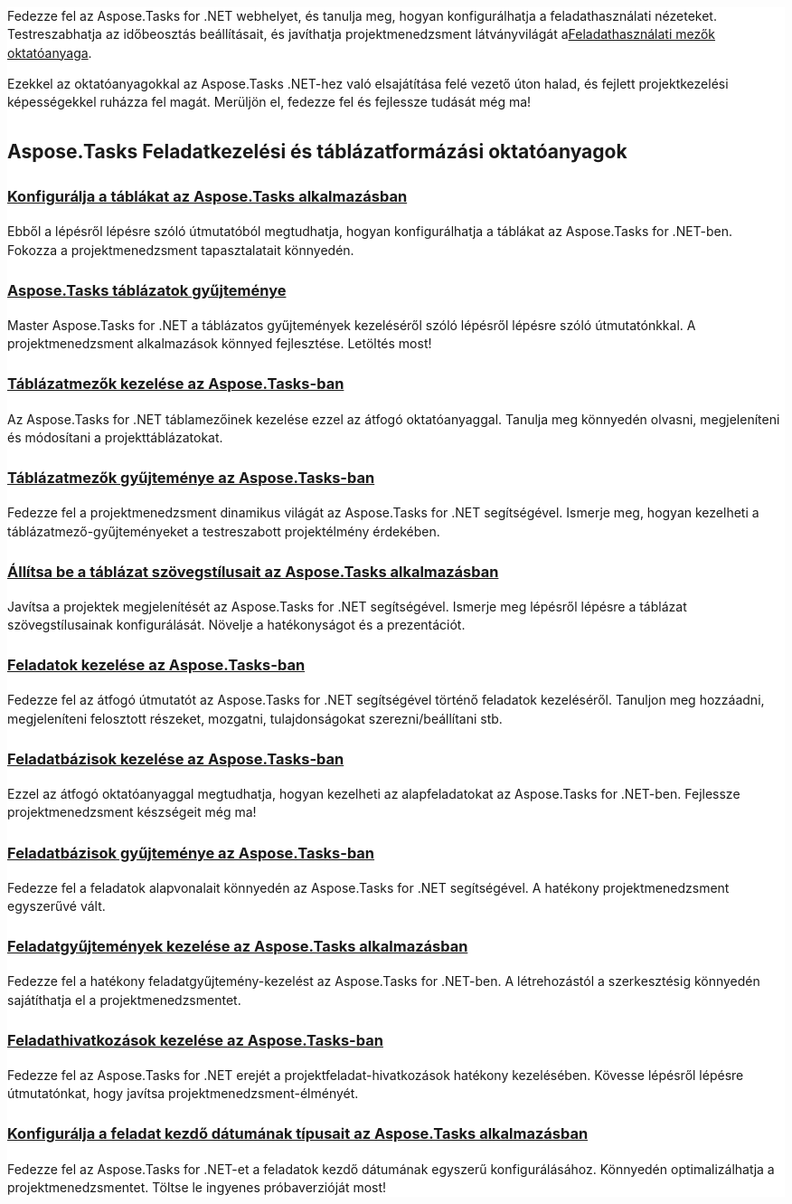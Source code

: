  Fedezze fel az Aspose.Tasks for .NET webhelyet, és tanulja meg, hogyan konfigurálhatja a feladathasználati nézeteket. Testreszabhatja az időbeosztás beállításait, és javíthatja projektmenedzsment látványvilágát a[Feladathasználati mezők oktatóanyaga](./task-usage-view-fields/).

Ezekkel az oktatóanyagokkal az Aspose.Tasks .NET-hez való elsajátítása felé vezető úton halad, és fejlett projektkezelési képességekkel ruházza fel magát. Merüljön el, fedezze fel és fejlessze tudását még ma!
## Aspose.Tasks Feladatkezelési és táblázatformázási oktatóanyagok
### [Konfigurálja a táblákat az Aspose.Tasks alkalmazásban](./configuring-tables/)
Ebből a lépésről lépésre szóló útmutatóból megtudhatja, hogyan konfigurálhatja a táblákat az Aspose.Tasks for .NET-ben. Fokozza a projektmenedzsment tapasztalatait könnyedén.
### [Aspose.Tasks táblázatok gyűjteménye](./table-collection/)
Master Aspose.Tasks for .NET a táblázatos gyűjtemények kezeléséről szóló lépésről lépésre szóló útmutatónkkal. A projektmenedzsment alkalmazások könnyed fejlesztése. Letöltés most!
### [Táblázatmezők kezelése az Aspose.Tasks-ban](./table-fields/)
Az Aspose.Tasks for .NET táblamezőinek kezelése ezzel az átfogó oktatóanyaggal. Tanulja meg könnyedén olvasni, megjeleníteni és módosítani a projekttáblázatokat.
### [Táblázatmezők gyűjteménye az Aspose.Tasks-ban](./table-field-collection/)
Fedezze fel a projektmenedzsment dinamikus világát az Aspose.Tasks for .NET segítségével. Ismerje meg, hogyan kezelheti a táblázatmező-gyűjteményeket a testreszabott projektélmény érdekében.
### [Állítsa be a táblázat szövegstílusait az Aspose.Tasks alkalmazásban](./table-text-styles/)
Javítsa a projektek megjelenítését az Aspose.Tasks for .NET segítségével. Ismerje meg lépésről lépésre a táblázat szövegstílusainak konfigurálását. Növelje a hatékonyságot és a prezentációt.
### [Feladatok kezelése az Aspose.Tasks-ban](./managing-tasks/)
Fedezze fel az átfogó útmutatót az Aspose.Tasks for .NET segítségével történő feladatok kezeléséről. Tanuljon meg hozzáadni, megjeleníteni felosztott részeket, mozgatni, tulajdonságokat szerezni/beállítani stb.
### [Feladatbázisok kezelése az Aspose.Tasks-ban](./task-baselines/)
Ezzel az átfogó oktatóanyaggal megtudhatja, hogyan kezelheti az alapfeladatokat az Aspose.Tasks for .NET-ben. Fejlessze projektmenedzsment készségeit még ma!
### [Feladatbázisok gyűjteménye az Aspose.Tasks-ban](./task-baseline-collection/)
Fedezze fel a feladatok alapvonalait könnyedén az Aspose.Tasks for .NET segítségével. A hatékony projektmenedzsment egyszerűvé vált.
### [Feladatgyűjtemények kezelése az Aspose.Tasks alkalmazásban](./task-collection/)
Fedezze fel a hatékony feladatgyűjtemény-kezelést az Aspose.Tasks for .NET-ben. A létrehozástól a szerkesztésig könnyedén sajátíthatja el a projektmenedzsmentet.
### [Feladathivatkozások kezelése az Aspose.Tasks-ban](./task-link-collection/)
Fedezze fel az Aspose.Tasks for .NET erejét a projektfeladat-hivatkozások hatékony kezelésében. Kövesse lépésről lépésre útmutatónkat, hogy javítsa projektmenedzsment-élményét.
### [Konfigurálja a feladat kezdő dátumának típusait az Aspose.Tasks alkalmazásban](./task-start-date-types/)
Fedezze fel az Aspose.Tasks for .NET-et a feladatok kezdő dátumának egyszerű konfigurálásához. Könnyedén optimalizálhatja a projektmenedzsmentet. Töltse le ingyenes próbaverzióját most!